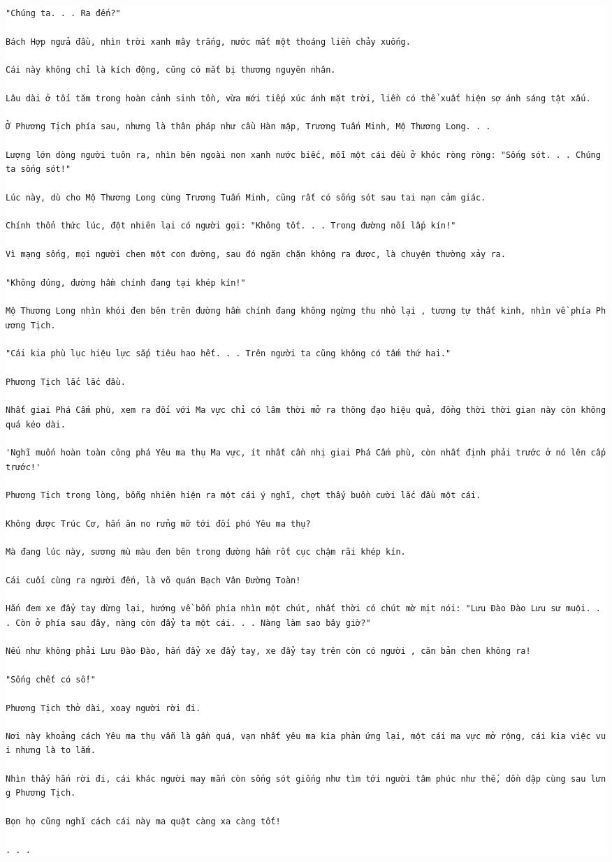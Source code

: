 	"Chúng ta. . . Ra đến?"

	Bách Hợp ngửa đầu, nhìn trời xanh mây trắng, nước mắt một thoáng liền chảy xuống.

	Cái này không chỉ là kích động, cũng có mắt bị thương nguyên nhân.

	Lâu dài ở tối tăm trong hoàn cảnh sinh tồn, vừa mới tiếp xúc ánh mặt trời, liền có thể xuất hiện sợ ánh sáng tật xấu.

	Ở Phương Tịch phía sau, nhưng là thân pháp như cầu Hàn mập, Trương Tuấn Minh, Mộ Thương Long. . .

	Lượng lớn dòng người tuôn ra, nhìn bên ngoài non xanh nước biếc, mỗi một cái đều ở khóc ròng ròng: "Sống sót. . . Chúng ta sống sót!"

	Lúc này, dù cho Mộ Thương Long cùng Trương Tuấn Minh, cũng rất có sống sót sau tai nạn cảm giác.

	Chính thổn thức lúc, đột nhiên lại có người gọi: "Không tốt. . . Trong đường nối lấp kín!"

	Vì mạng sống, mọi người chen một con đường, sau đó ngăn chặn không ra được, là chuyện thường xảy ra.

	"Không đúng, đường hầm chính đang tại khép kín!"

	Mộ Thương Long nhìn khói đen bên trên đường hầm chính đang không ngừng thu nhỏ lại , tương tự thất kinh, nhìn về phía Phương Tịch.

	"Cái kia phù lục hiệu lực sắp tiêu hao hết. . . Trên người ta cũng không có tấm thứ hai."

	Phương Tịch lắc lắc đầu.

	Nhất giai Phá Cấm phù, xem ra đối với Ma vực chỉ có lâm thời mở ra thông đạo hiệu quả, đồng thời thời gian này còn không quá kéo dài.

	'Nghĩ muốn hoàn toàn công phá Yêu ma thụ Ma vực, ít nhất cần nhị giai Phá Cấm phù, còn nhất định phải trước ở nó lên cấp trước!'

	Phương Tịch trong lòng, bỗng nhiên hiện ra một cái ý nghĩ, chợt thấy buồn cười lắc đầu một cái.

	Không được Trúc Cơ, hắn ăn no rửng mỡ tới đối phó Yêu ma thụ?

	Mà đang lúc này, sương mù màu đen bên trong đường hầm rốt cục chậm rãi khép kín.

	Cái cuối cùng ra người đến, là võ quán Bạch Vân Đường Toàn!

	Hắn đem xe đẩy tay dừng lại, hướng về bốn phía nhìn một chút, nhất thời có chút mờ mịt nói: "Lưu Đào Đào Lưu sư muội. . . Còn ở phía sau đây, nàng còn đẩy ta một cái. . . Nàng làm sao bây giờ?"

	Nếu như không phải Lưu Đào Đào, hắn đẩy xe đẩy tay, xe đẩy tay trên còn có người , căn bản chen không ra!

	"Sống chết có số!"

	Phương Tịch thở dài, xoay người rời đi.

	Nơi này khoảng cách Yêu ma thụ vẫn là gần quá, vạn nhất yêu ma kia phản ứng lại, một cái ma vực mở rộng, cái kia việc vui nhưng là to lắm.

	Nhìn thấy hắn rời đi, cái khác người may mắn còn sống sót giống như tìm tới người tâm phúc như thế, dồn dập cùng sau lưng Phương Tịch.

	Bọn họ cũng nghĩ cách cái này ma quật càng xa càng tốt!

	. . .

